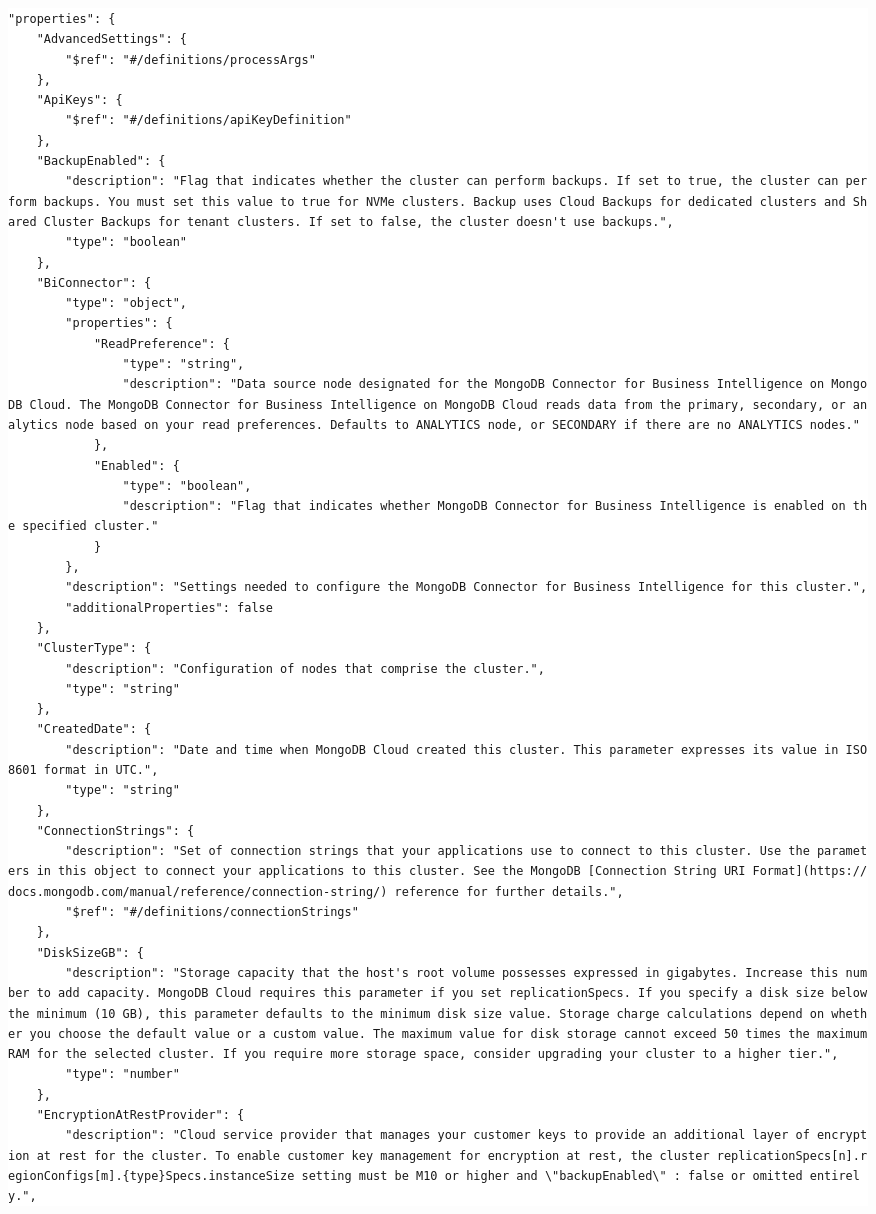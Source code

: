     "properties": {
        "AdvancedSettings": {
            "$ref": "#/definitions/processArgs"
        },
        "ApiKeys": {
            "$ref": "#/definitions/apiKeyDefinition"
        },
        "BackupEnabled": {
            "description": "Flag that indicates whether the cluster can perform backups. If set to true, the cluster can perform backups. You must set this value to true for NVMe clusters. Backup uses Cloud Backups for dedicated clusters and Shared Cluster Backups for tenant clusters. If set to false, the cluster doesn't use backups.",
            "type": "boolean"
        },
        "BiConnector": {
            "type": "object",
            "properties": {
                "ReadPreference": {
                    "type": "string",
                    "description": "Data source node designated for the MongoDB Connector for Business Intelligence on MongoDB Cloud. The MongoDB Connector for Business Intelligence on MongoDB Cloud reads data from the primary, secondary, or analytics node based on your read preferences. Defaults to ANALYTICS node, or SECONDARY if there are no ANALYTICS nodes."
                },
                "Enabled": {
                    "type": "boolean",
                    "description": "Flag that indicates whether MongoDB Connector for Business Intelligence is enabled on the specified cluster."
                }
            },
            "description": "Settings needed to configure the MongoDB Connector for Business Intelligence for this cluster.",
            "additionalProperties": false
        },
        "ClusterType": {
            "description": "Configuration of nodes that comprise the cluster.",
            "type": "string"
        },
        "CreatedDate": {
            "description": "Date and time when MongoDB Cloud created this cluster. This parameter expresses its value in ISO 8601 format in UTC.",
            "type": "string"
        },
        "ConnectionStrings": {
            "description": "Set of connection strings that your applications use to connect to this cluster. Use the parameters in this object to connect your applications to this cluster. See the MongoDB [Connection String URI Format](https://docs.mongodb.com/manual/reference/connection-string/) reference for further details.",
            "$ref": "#/definitions/connectionStrings"
        },
        "DiskSizeGB": {
            "description": "Storage capacity that the host's root volume possesses expressed in gigabytes. Increase this number to add capacity. MongoDB Cloud requires this parameter if you set replicationSpecs. If you specify a disk size below the minimum (10 GB), this parameter defaults to the minimum disk size value. Storage charge calculations depend on whether you choose the default value or a custom value. The maximum value for disk storage cannot exceed 50 times the maximum RAM for the selected cluster. If you require more storage space, consider upgrading your cluster to a higher tier.",
            "type": "number"
        },
        "EncryptionAtRestProvider": {
            "description": "Cloud service provider that manages your customer keys to provide an additional layer of encryption at rest for the cluster. To enable customer key management for encryption at rest, the cluster replicationSpecs[n].regionConfigs[m].{type}Specs.instanceSize setting must be M10 or higher and \"backupEnabled\" : false or omitted entirely.",
